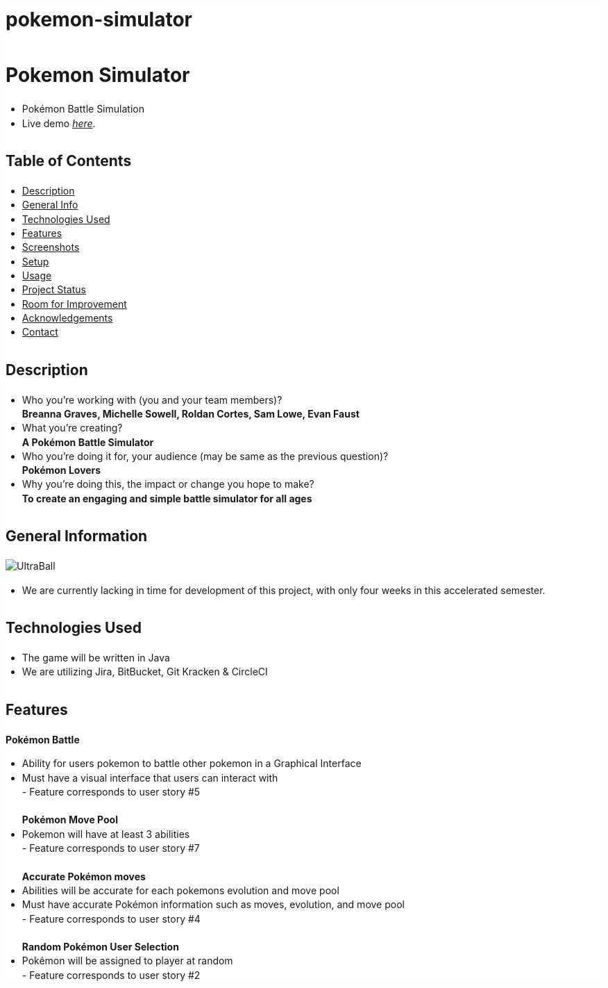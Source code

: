 # pokemon-simulator

# Pokemon Simulator
* Pokémon Battle Simulation 
* Live demo [_here_](https://www.example.com). 

## Table of Contents
* [Description](#description)
* [General Info](#general-information)
* [Technologies Used](#technologies-used)
* [Features](#features)
* [Screenshots](#screenshots)
* [Setup](#setup)
* [Usage](#usage)
* [Project Status](#project-status)
* [Room for Improvement](#room-for-improvement)
* [Acknowledgements](#acknowledgements)
* [Contact](#contact)


<a name="desc"></a>
## Description
* Who you’re working with (you and your team members)?
<br/>**Breanna Graves, Michelle Sowell, Roldan Cortes, Sam Lowe, Evan Faust**<br/>
* What you’re creating?
<br/>**A Pokémon Battle Simulator**<br/>
* Who you’re doing it for, your audience (may be same as the previous question)?
<br/>**Pokémon Lovers**<br/>
* Why you’re doing this, the impact or change you hope to make?
<br/>**To create an engaging and simple battle simulator for all ages**<br/>


## General Information
![UltraBall](http://img1.wikia.nocookie.net/__cb20101106022319/pokemon/images/f/f1/UltraBallArt.png)

- We are currently lacking in time for development of this project, with only four weeks in this accelerated semester. 


## Technologies Used
- The game will be written in Java
- We are utilizing Jira, BitBucket, Git Kracken & CircleCI



## Features
**Pokémon Battle**
- Ability for users pokemon to battle other pokemon in a Graphical Interface
- Must have a visual interface that users can interact with
<br/>- Feature corresponds to user story #5<br/>
<br/>**Pokémon Move Pool**<br/>
- Pokemon will have at least 3 abilities 
<br/>- Feature corresponds to user story #7<br/>
<br/>**Accurate Pokémon moves**<br/>
- Abilities will be accurate for each pokemons evolution and move pool
- Must have accurate Pokémon information such as moves, evolution, and move pool
<br/>- Feature corresponds to user story #4<br/>
<br/>**Random Pokémon User Selection**<br/>
- Pokémon will be assigned to player at random
<br/>- Feature corresponds to user story #2<br/>